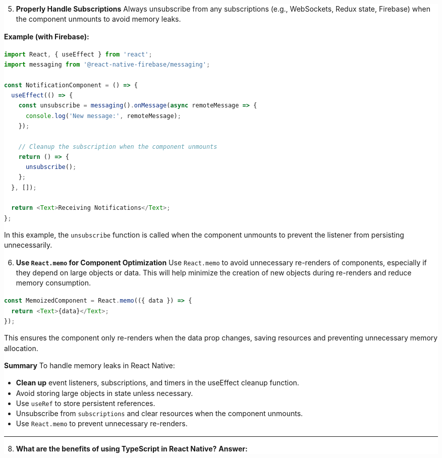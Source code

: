 5. **Properly Handle Subscriptions**
Always unsubscribe from any subscriptions (e.g., WebSockets, Redux state, Firebase) when the component unmounts to avoid memory leaks.

**Example (with Firebase):**
```js
import React, { useEffect } from 'react';
import messaging from '@react-native-firebase/messaging';

const NotificationComponent = () => {
  useEffect(() => {
    const unsubscribe = messaging().onMessage(async remoteMessage => {
      console.log('New message:', remoteMessage);
    });

    // Cleanup the subscription when the component unmounts
    return () => {
      unsubscribe();
    };
  }, []);

  return <Text>Receiving Notifications</Text>;
};
```
In this example, the `unsubscribe` function is called when the component unmounts to prevent the listener from persisting unnecessarily.

6. **Use `React.memo` for Component Optimization**
Use `React.memo` to avoid unnecessary re-renders of components, especially if they depend on large objects or data. This will help minimize the creation of new objects during re-renders and reduce memory consumption.

```js
const MemoizedComponent = React.memo(({ data }) => {
  return <Text>{data}</Text>;
});
```

This ensures the component only re-renders when the data prop changes, saving resources and preventing unnecessary memory allocation.

**Summary**
To handle memory leaks in React Native:

- **Clean up** event listeners, subscriptions, and timers in the useEffect cleanup function.
- Avoid storing large objects in state unless necessary.
- Use `useRef` to store persistent references.
- Unsubscribe from `subscriptions` and clear resources when the component unmounts.
- Use `React.memo` to prevent unnecessary re-renders.

----



8. **What are the benefits of using TypeScript in React Native?**
**Answer:**

